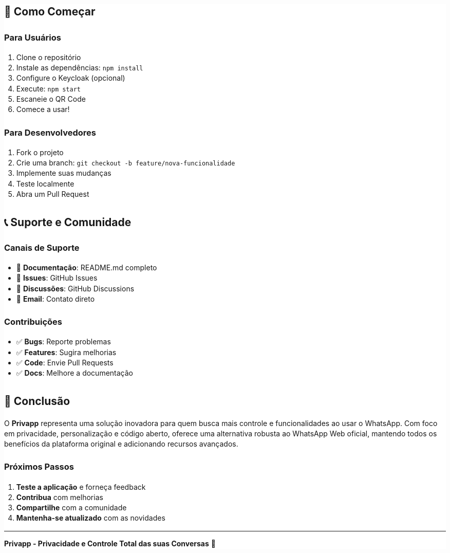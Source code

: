 ## 🚀 Como Começar

### **Para Usuários**
1. Clone o repositório
2. Instale as dependências: `npm install`
3. Configure o Keycloak (opcional)
4. Execute: `npm start`
5. Escaneie o QR Code
6. Comece a usar!

### **Para Desenvolvedores**
1. Fork o projeto
2. Crie uma branch: `git checkout -b feature/nova-funcionalidade`
3. Implemente suas mudanças
4. Teste localmente
5. Abra um Pull Request

## 📞 Suporte e Comunidade

### **Canais de Suporte**
- 📖 **Documentação**: README.md completo
- 🐛 **Issues**: GitHub Issues
- 💬 **Discussões**: GitHub Discussions
- 📧 **Email**: Contato direto

### **Contribuições**
- ✅ **Bugs**: Reporte problemas
- ✅ **Features**: Sugira melhorias
- ✅ **Code**: Envie Pull Requests
- ✅ **Docs**: Melhore a documentação

## 🎉 Conclusão

O **Privapp** representa uma solução inovadora para quem busca mais controle e funcionalidades ao usar o WhatsApp. Com foco em privacidade, personalização e código aberto, oferece uma alternativa robusta ao WhatsApp Web oficial, mantendo todos os benefícios da plataforma original e adicionando recursos avançados.

### **Próximos Passos**
1. **Teste a aplicação** e forneça feedback
2. **Contribua** com melhorias
3. **Compartilhe** com a comunidade
4. **Mantenha-se atualizado** com as novidades

---

**Privapp - Privacidade e Controle Total das suas Conversas** 🚀 